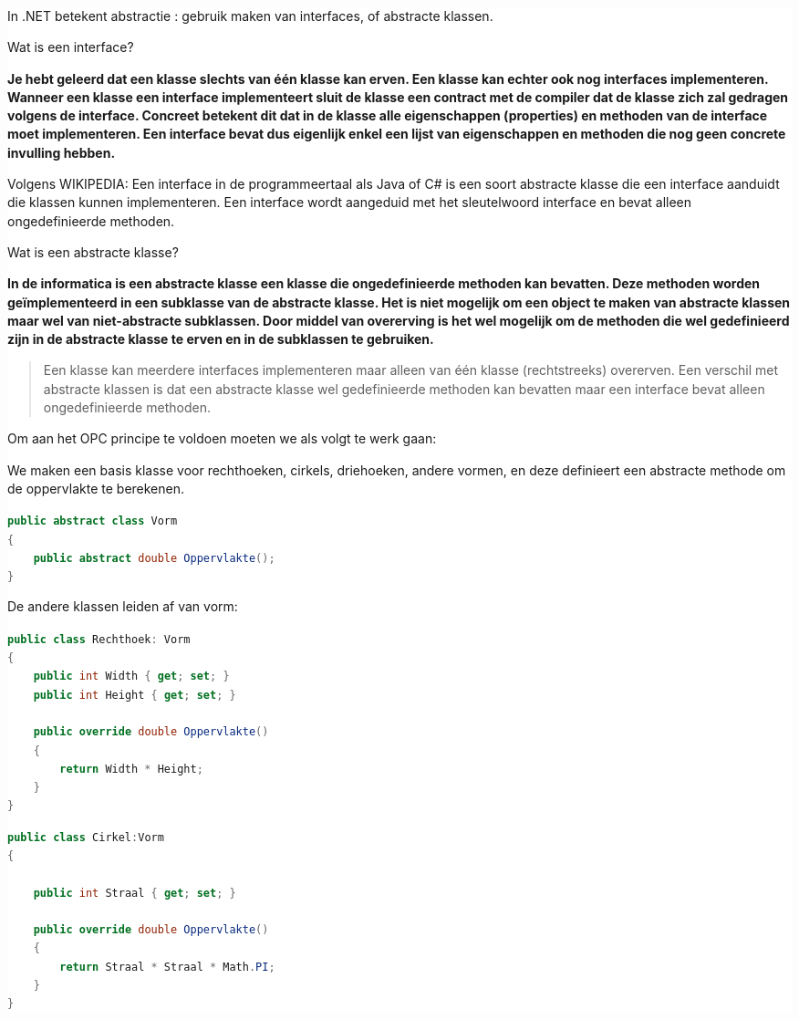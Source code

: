 In .NET betekent abstractie : gebruik maken van interfaces, of abstracte klassen.

Wat is een interface?

**Je hebt geleerd dat een klasse slechts van één klasse kan erven. Een klasse kan echter ook nog interfaces implementeren. Wanneer een klasse een interface implementeert sluit de klasse een **contract** met de compiler dat de klasse zich zal gedragen volgens de interface. Concreet betekent dit dat in de klasse alle eigenschappen (properties) en methoden van de interface moet implementeren. Een interface bevat dus eigenlijk enkel een lijst van eigenschappen en methoden die nog geen concrete invulling hebben.**

Volgens WIKIPEDIA:
Een interface in de programmeertaal als Java of C# is een soort abstracte klasse die een interface aanduidt die klassen kunnen implementeren. Een interface wordt aangeduid met het sleutelwoord interface en bevat alleen ongedefinieerde methoden.

Wat is een abstracte klasse?

**In de informatica is een abstracte klasse een klasse die ongedefinieerde methoden kan bevatten. Deze methoden worden geïmplementeerd in een subklasse van de abstracte klasse. Het is niet mogelijk om een object te maken van abstracte klassen maar wel van niet-abstracte subklassen. Door middel van overerving is het wel mogelijk om de methoden die wel gedefinieerd zijn in de abstracte klasse te erven en in de subklassen te gebruiken.**

>Een klasse kan meerdere interfaces implementeren maar alleen van één klasse (rechtstreeks) overerven. Een verschil met abstracte klassen is dat een abstracte klasse wel gedefinieerde methoden kan bevatten maar een interface bevat alleen ongedefinieerde methoden. 


Om aan het OPC principe te voldoen moeten we als volgt te werk gaan:

We maken een basis klasse voor rechthoeken, cirkels, driehoeken, andere vormen, en deze definieert een abstracte methode om de oppervlakte te berekenen.

```csharp
public abstract class Vorm
{
    public abstract double Oppervlakte();
}  
```

De andere klassen leiden af van vorm:

```csharp 
public class Rechthoek: Vorm
{
    public int Width { get; set; }
    public int Height { get; set; }

    public override double Oppervlakte()
    {
        return Width * Height;
    }
}
```

```csharp
public class Cirkel:Vorm
{

    public int Straal { get; set; }

    public override double Oppervlakte()
    {
        return Straal * Straal * Math.PI;
    }
}
```
